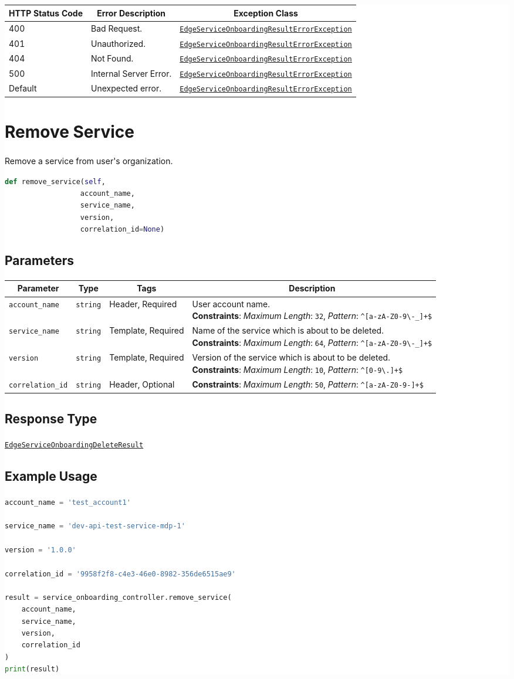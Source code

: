 | HTTP Status Code | Error Description | Exception Class |
|  --- | --- | --- |
| 400 | Bad Request. | [`EdgeServiceOnboardingResultErrorException`](../../doc/models/edge-service-onboarding-result-error-exception.md) |
| 401 | Unauthorized. | [`EdgeServiceOnboardingResultErrorException`](../../doc/models/edge-service-onboarding-result-error-exception.md) |
| 404 | Not Found. | [`EdgeServiceOnboardingResultErrorException`](../../doc/models/edge-service-onboarding-result-error-exception.md) |
| 500 | Internal Server Error. | [`EdgeServiceOnboardingResultErrorException`](../../doc/models/edge-service-onboarding-result-error-exception.md) |
| Default | Unexpected error. | [`EdgeServiceOnboardingResultErrorException`](../../doc/models/edge-service-onboarding-result-error-exception.md) |


# Remove Service

Remove a service from user's organization.

```python
def remove_service(self,
                  account_name,
                  service_name,
                  version,
                  correlation_id=None)
```

## Parameters

| Parameter | Type | Tags | Description |
|  --- | --- | --- | --- |
| `account_name` | `string` | Header, Required | User account name.<br>**Constraints**: *Maximum Length*: `32`, *Pattern*: `^[a-zA-Z0-9\-_]+$` |
| `service_name` | `string` | Template, Required | Name of the service which is about to be deleted.<br>**Constraints**: *Maximum Length*: `64`, *Pattern*: `^[a-zA-Z0-9\-_]+$` |
| `version` | `string` | Template, Required | Version of the service which is about to be deleted.<br>**Constraints**: *Maximum Length*: `10`, *Pattern*: `^[0-9\.]+$` |
| `correlation_id` | `string` | Header, Optional | **Constraints**: *Maximum Length*: `50`, *Pattern*: `^[a-zA-Z0-9-]+$` |

## Response Type

[`EdgeServiceOnboardingDeleteResult`](../../doc/models/edge-service-onboarding-delete-result.md)

## Example Usage

```python
account_name = 'test_account1'

service_name = 'dev-api-test-service-mdp-1'

version = '1.0.0'

correlation_id = '9958f2f8-c4e3-46e0-8982-356de6515ae9'

result = service_onboarding_controller.remove_service(
    account_name,
    service_name,
    version,
    correlation_id
)
print(result)
```
